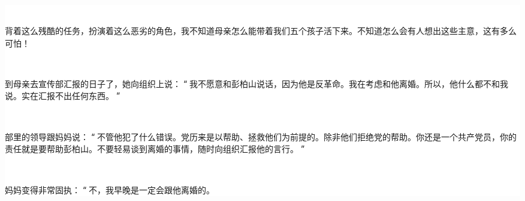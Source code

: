  </p>
 <p class="p1">
  <span class="s1">
  </span>
  <br/>
 </p>
 <p class="p2">
  <span class="s1">
   背着这么残酷的任务，扮演着这么恶劣的角色，我不知道母亲怎么能带着我们五个孩子活下来。不知道怎么会有人想出这些主意，这有多么可怕！
  </span>
 </p>
 <p class="p1">
  <span class="s1">
  </span>
  <br/>
 </p>
 <p class="p2">
  <span class="s1">
   到母亲去宣传部汇报的日子了，她向组织上说：
  </span>
  <span class="s2">
   “
  </span>
  <span class="s1">
   我不愿意和彭柏山说话，因为他是反革命。我在考虑和他离婚。所以，他什么都不和我说。实在汇报不出任何东西。
  </span>
  <span class="s2">
   ”
  </span>
 </p>
 <p class="p1">
  <span class="s1">
  </span>
  <br/>
 </p>
 <p class="p2">
  <span class="s1">
   部里的领导跟妈妈说：
  </span>
  <span class="s2">
   “
  </span>
  <span class="s1">
   不管他犯了什么错误。党历来是以帮助、拯救他们为前提的。除非他们拒绝党的帮助。你还是一个共产党员，你的责任就是要帮助彭柏山。不要轻易谈到离婚的事情，随时向组织汇报他的言行。
  </span>
  <span class="s2">
   ”
  </span>
 </p>
 <p class="p1">
  <span class="s1">
  </span>
  <br/>
 </p>
 <p class="p2">
  <span class="s1">
   妈妈变得非常固执：
  </span>
  <span class="s2">
   “
  </span>
  <span class="s1">
   不，我早晚是一定会跟他离婚的。
  </span>